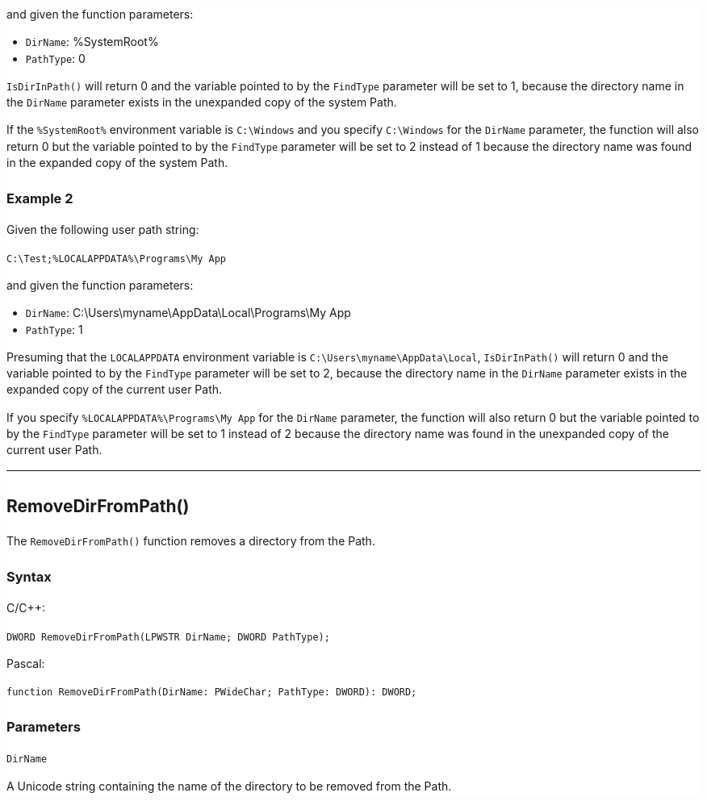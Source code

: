 and given the function parameters:

* `DirName`: %SystemRoot%
* `PathType`: 0

`IsDirInPath()` will return 0 and the variable pointed to by the `FindType` parameter will be set to 1, because the directory name in the `DirName` parameter exists in the unexpanded copy of the system Path.

If the `%SystemRoot%` environment variable is `C:\Windows` and you specify `C:\Windows` for the `DirName` parameter, the function will also return 0 but the variable pointed to by the `FindType` parameter will be set to 2 instead of 1 because the directory name was found in the expanded copy of the system Path.

### Example 2

Given the following user path string:

`C:\Test;%LOCALAPPDATA%\Programs\My App`

and given the function parameters:

* `DirName`: C:\Users\myname\AppData\Local\Programs\My App
* `PathType`: 1

Presuming that the `LOCALAPPDATA` environment variable is `C:\Users\myname\AppData\Local`, `IsDirInPath()` will return 0 and the variable pointed to by the `FindType` parameter will be set to 2, because the directory name in the `DirName` parameter exists in the expanded copy of the current user Path.

If you specify `%LOCALAPPDATA%\Programs\My App` for the `DirName` parameter, the function will also return 0 but the variable pointed to by the `FindType` parameter will be set to 1 instead of 2 because the directory name was found in the unexpanded copy of the current user Path.

---

## RemoveDirFromPath()

The `RemoveDirFromPath()` function removes a directory from the Path.

### Syntax

C/C++:
```
DWORD RemoveDirFromPath(LPWSTR DirName; DWORD PathType);
```

Pascal:
```
function RemoveDirFromPath(DirName: PWideChar; PathType: DWORD): DWORD;
```

### Parameters

`DirName`

A Unicode string containing the name of the directory to be removed from the Path.
